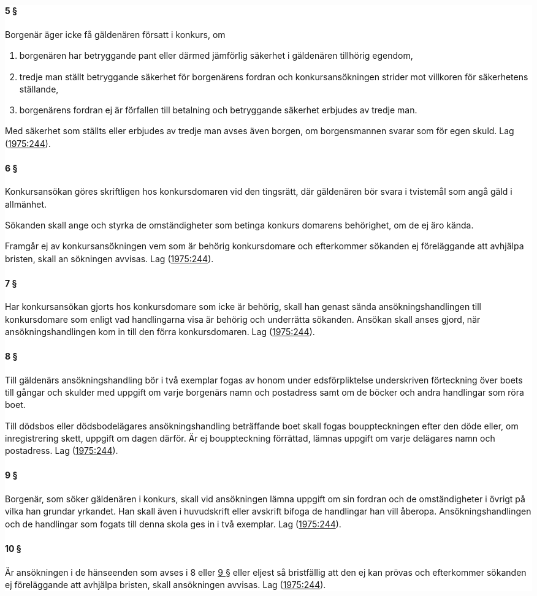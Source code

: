 #### 5 §

Borgenär äger icke få gäldenären försatt i konkurs, om

1. borgenären har betryggande pant eller därmed jämförlig säkerhet i gäldenären tillhörig egendom,

2. tredje man ställt betryggande säkerhet för borgenärens fordran och konkursansökningen strider mot villkoren för säkerhetens ställande,

3. borgenärens fordran ej är förfallen till betalning och betryggande säkerhet erbjudes av tredje man.

Med säkerhet som ställts eller erbjudes av tredje man avses även borgen, om borgensmannen svarar som för egen skuld. Lag ([1975:244](https://selex.se/eli/sfs/1975/244)).

#### 6 §

Konkursansökan göres skriftligen hos konkursdomaren vid den tingsrätt, där gäldenären bör svara i tvistemål som angå gäld i allmänhet.

Sökanden skall ange och styrka de omständigheter som betinga konkurs domarens behörighet, om de ej äro kända.

Framgår ej av konkursansökningen vem som är behörig konkursdomare och efterkommer sökanden ej föreläggande att avhjälpa bristen, skall an sökningen avvisas. Lag ([1975:244](https://selex.se/eli/sfs/1975/244)).

#### 7 §

Har konkursansökan gjorts hos konkursdomare som icke är behörig, skall han genast sända ansökningshandlingen till konkursdomare som enligt vad handlingarna visa är behörig och underrätta sökanden. Ansökan skall anses gjord, när ansökningshandlingen kom in till den förra konkursdomaren. Lag ([1975:244](https://selex.se/eli/sfs/1975/244)).

#### 8 §

Till gäldenärs ansökningshandling bör i två exemplar fogas av honom under edsförpliktelse underskriven förteckning över boets till  gångar och skulder med uppgift om varje borgenärs namn och postadress samt om de böcker och andra handlingar som röra boet.

Till dödsbos eller dödsbodelägares ansökningshandling beträffande boet skall fogas bouppteckningen efter den döde eller, om inregistrering skett, uppgift om dagen därför. Är ej bouppteckning förrättad, lämnas uppgift om varje delägares namn och postadress. Lag ([1975:244](https://selex.se/eli/sfs/1975/244)).

#### 9 §

Borgenär, som söker gäldenären i konkurs, skall vid ansökningen lämna uppgift om sin fordran och de omständigheter i övrigt på vilka han grundar yrkandet. Han skall även i huvudskrift eller avskrift bifoga de handlingar han vill åberopa. Ansökningshandlingen och de handlingar som fogats till denna skola ges in i två exemplar. Lag ([1975:244](https://selex.se/eli/sfs/1975/244)).

#### 10 §

Är ansökningen i de hänseenden som avses i 8 eller [9 §](#kap1.9) eller eljest så bristfällig att den ej kan prövas och efterkommer sökanden ej föreläggande att avhjälpa bristen, skall ansökningen avvisas. Lag ([1975:244](https://selex.se/eli/sfs/1975/244)).
